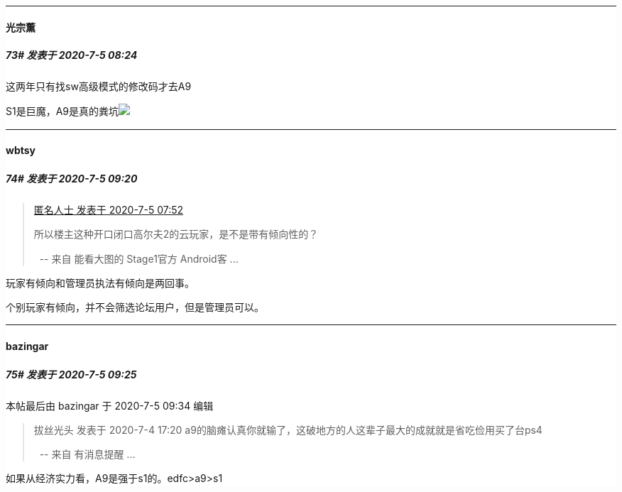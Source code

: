 





-----

####  光宗薫  
##### 73#       发表于 2020-7-5 08:24




这两年只有找sw高级模式的修改码才去A9

S1是巨魔，A9是真的粪坑<img src="https://static.saraba1st.com/image/smiley/face2017/067.png" referrerpolicy="no-referrer">







-----

####  wbtsy  
##### 74#       发表于 2020-7-5 09:20



<blockquote><a href="httphttps://bbs.saraba1st.com/2b/forum.php?mod=redirect&amp;goto=findpost&amp;pid=48072780&amp;ptid=1945848" target="_blank">匿名人士 发表于 2020-7-5 07:52</a>

所以楼主这种开口闭口高尔夫2的云玩家，是不是带有倾向性的？


  -- 来自 能看大图的 Stage1官方 Android客 ...</blockquote>
玩家有倾向和管理员执法有倾向是两回事。

个别玩家有倾向，并不会筛选论坛用户，但是管理员可以。







-----

####  bazingar  
##### 75#       发表于 2020-7-5 09:25



 本帖最后由 bazingar 于 2020-7-5 09:34 编辑 
<blockquote>拔丝光头 发表于 2020-7-4 17:20
a9的脑瘫认真你就输了，这破地方的人这辈子最大的成就就是省吃俭用买了台ps4


  -- 来自 有消息提醒 ...</blockquote>

如果从经济实力看，A9是强于s1的。edfc&gt;a9&gt;s1




